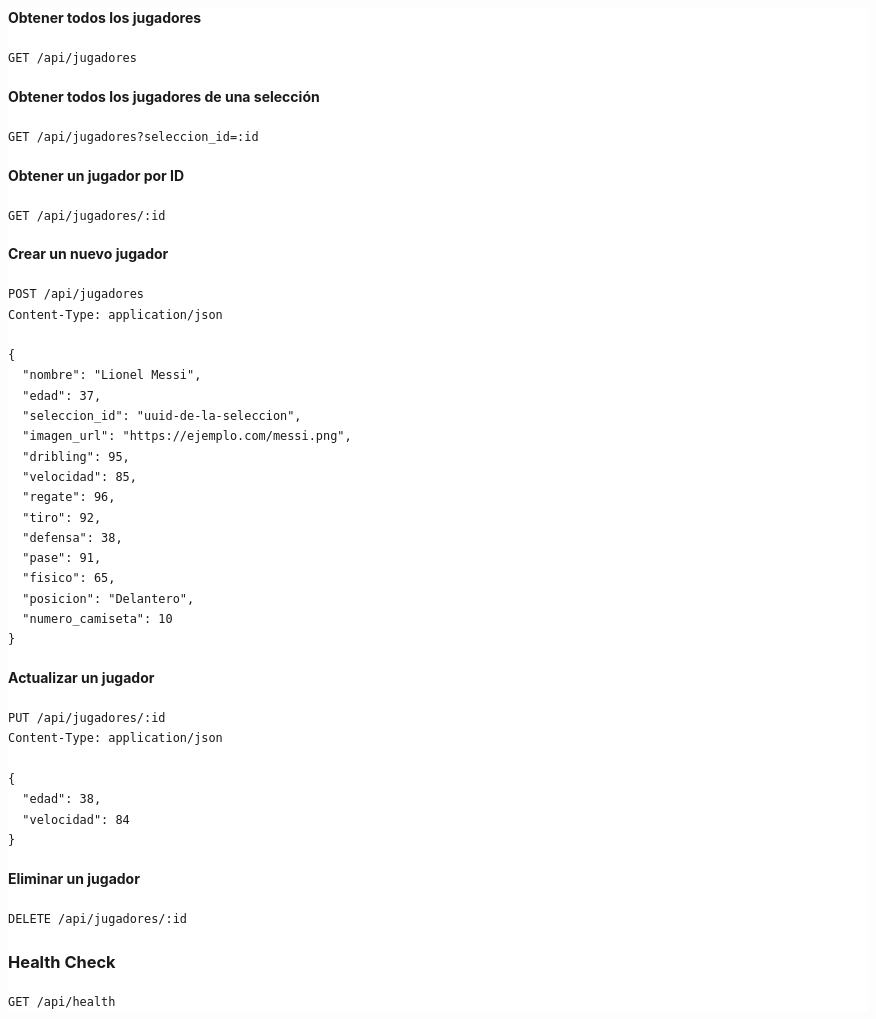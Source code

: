 #### Obtener todos los jugadores
```http
GET /api/jugadores
```

#### Obtener todos los jugadores de una selección
```http
GET /api/jugadores?seleccion_id=:id
```

#### Obtener un jugador por ID
```http
GET /api/jugadores/:id
```

#### Crear un nuevo jugador
```http
POST /api/jugadores
Content-Type: application/json

{
  "nombre": "Lionel Messi",
  "edad": 37,
  "seleccion_id": "uuid-de-la-seleccion",
  "imagen_url": "https://ejemplo.com/messi.png",
  "dribling": 95,
  "velocidad": 85,
  "regate": 96,
  "tiro": 92,
  "defensa": 38,
  "pase": 91,
  "fisico": 65,
  "posicion": "Delantero",
  "numero_camiseta": 10
}
```

#### Actualizar un jugador
```http
PUT /api/jugadores/:id
Content-Type: application/json

{
  "edad": 38,
  "velocidad": 84
}
```

#### Eliminar un jugador
```http
DELETE /api/jugadores/:id
```

### Health Check
```http
GET /api/health
```
